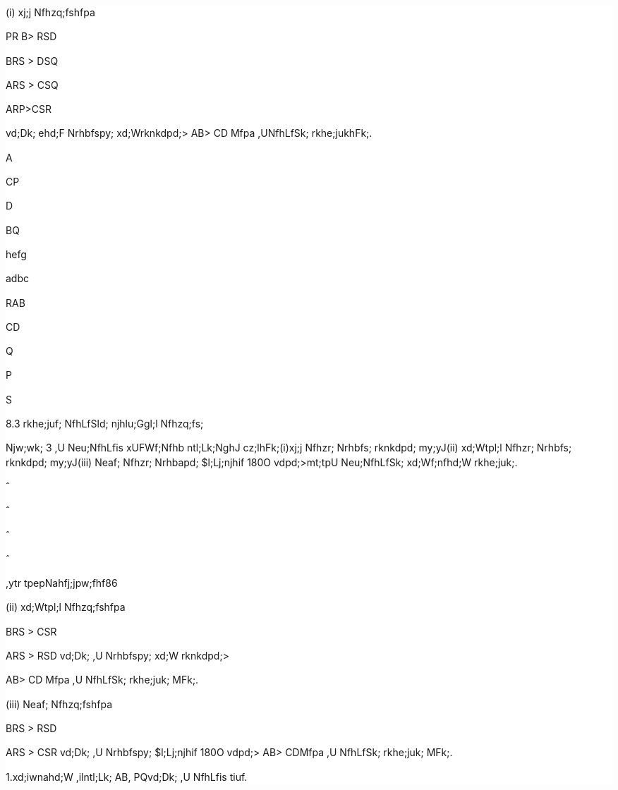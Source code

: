 (i) xj;j Nfhzq;fshfpa

PR B> RSD

BRS > DSQ

ARS > CSQ

ARP>CSR

vd;Dk; ehd;F Nrhbfspy; xd;Wrknkdpd;> AB> CD Mfpa ,UNfhLfSk; rkhe;jukhFk;.

A

CP

D

BQ

hefg

adbc

RAB

CD

Q

P

S

8.3 rkhe;juf; NfhLfSld; njhlu;Ggl;l Nfhzq;fs;

Njw;wk; 3 ,U Neu;NfhLfis xUFWf;Nfhb ntl;Lk;NghJ cz;lhFk;(i)xj;j Nfhzr; Nrhbfs; rknkdpd; my;yJ(ii) xd;Wtpl;l Nfhzr; Nrhbfs; rknkdpd; my;yJ(iii) Neaf; Nfhzr; Nrhbapd; $l;Lj;njhif 180O vdpd;>mt;tpU Neu;NfhLfSk; xd;Wf;nfhd;W rkhe;juk;.

ˆ

ˆ

ˆ

ˆ

,ytr tpepNahfj;jpw;fhf86

(ii) xd;Wtpl;l Nfhzq;fshfpa

BRS > CSR

ARS > RSD vd;Dk; ,U Nrhbfspy; xd;W rknkdpd;>

AB> CD Mfpa ,U NfhLfSk; rkhe;juk; MFk;.

(iii) Neaf; Nfhzq;fshfpa

BRS > RSD

ARS > CSR vd;Dk; ,U Nrhbfspy; $l;Lj;njhif 180O vdpd;> AB> CDMfpa ,U NfhLfSk; rkhe;juk; MFk;.

1.xd;iwnahd;W ,ilntl;Lk; AB, PQvd;Dk; ,U NfhLfis tiuf.
